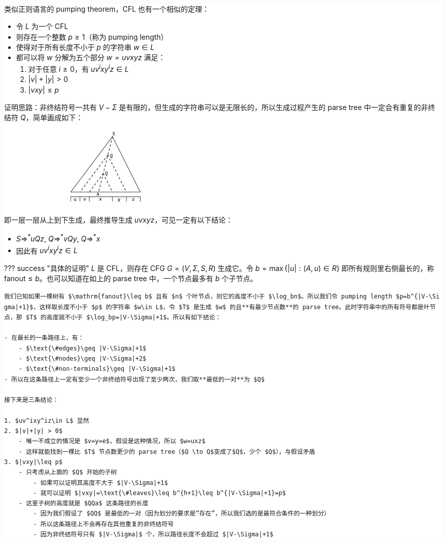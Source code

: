 类似正则语言的 pumping theorem，CFL 也有一个相似的定理：

- 令 $L$ 为一个 CFL
- 则存在一个整数 $p\geq 1$（称为 pumping length）
- 使得对于所有长度不小于 $p$ 的字符串 $w\in L$
- 都可以将 $w$ 分解为五个部分 $w=uvxyz$ 满足：
    1. 对于任意 $i\geq 0$，有 $uv^ixy^iz\in L$
    2. $|v| + |y| > 0$
    3. $|vxy| \leq p$

证明思路：非终结符号一共有 $V-\Sigma$ 是有限的，但生成的字符串可以是无限长的，所以生成过程产生的 parse tree 中一定会有重复的非终结符 $Q$，简单画成如下：

<img src="./markdown-img/topic2.assets/image-20241116192026390.png" alt="image-20241116192026390" style="zoom:50%;" />


即一层一层从上到下生成，最终推导生成 $uvxyz$，可见一定有以下结论：

- $S\Rightarrow^* uQz,\ Q\Rightarrow^* vQy,\ Q\Rightarrow^* x$
- 因此有 $uv^ixy^iz\in L$

??? success "具体的证明"
    $L$ 是 CFL，则存在 CFG $G=(V,\Sigma, S, R)$ 生成它。令 $b=\max\{|u|:(A,u)\in R\}$ 即所有规则里右侧最长的，称 $\mathrm{fanout}\leq b$。也可以知道在如上的 parse tree 中，一个节点最多有 $b$ 个子节点。

    我们已知如果一棵树有 $\mathrm{fanout}\leq b$ 且有 $n$ 个叶节点，则它的高度不小于 $\log_bn$。所以我们令 pumping length $p=b^{|V-\Sigma|+1}$，这样取长度不小于 $p$ 的字符串 $w\in L$，令 $T$ 是生成 $w$ 的且**有最少节点数**的 parse tree。此时字符串中的所有符号都是叶节点，那 $T$ 的高度就不小于 $\log_bp=|V-\Sigma|+1$。所以有如下结论：
    
    - 在最长的一条路径上，有：
        - $\text{\#edges}\geq |V-\Sigma|+1$
        - $\text{\#nodes}\geq |V-\Sigma|+2$
        - $\text{\#non-terminals}\geq |V-\Sigma|+1$
    - 所以在这条路径上一定有至少一个非终结符号出现了至少两次，我们取**最低的一对**为 $Q$
    
    接下来是三条结论：
    
    1. $uv^ixy^iz\in L$ 显然
    2. $|v|+|y| > 0$
        - 唯一不成立的情况是 $v=y=e$，假设是这种情况，所以 $w=uxz$
        - 这样就能找到一棵比 $T$ 节点数更少的 parse tree（$Q \to Q$变成了$Q$，少个 $Q$），与假设矛盾
    3. $|vxy|\leq p$
        - 只考虑从上面的 $Q$ 开始的子树 
            - 如果可以证明其高度不大于 $|V-\Sigma|+1$
            - 就可以证明 $|vxy|=\text{\#leaves}\leq b^{h+1}\leq b^{|V-\Sigma|+1}=p$
        - 这里子树的高度就是 $QQa$ 这条路径的长度
            - 因为我们假设了 $QQ$ 是最低的一对（因为划分的要求是“存在”，所以我们选的是最符合条件的一种划分）
            - 所以这条路径上不会再存在其他重复的非终结符号
            - 因为非终结符号只有 $|V-\Sigma|$ 个，所以路径长度不会超过 $|V-\Sigma|+1$
